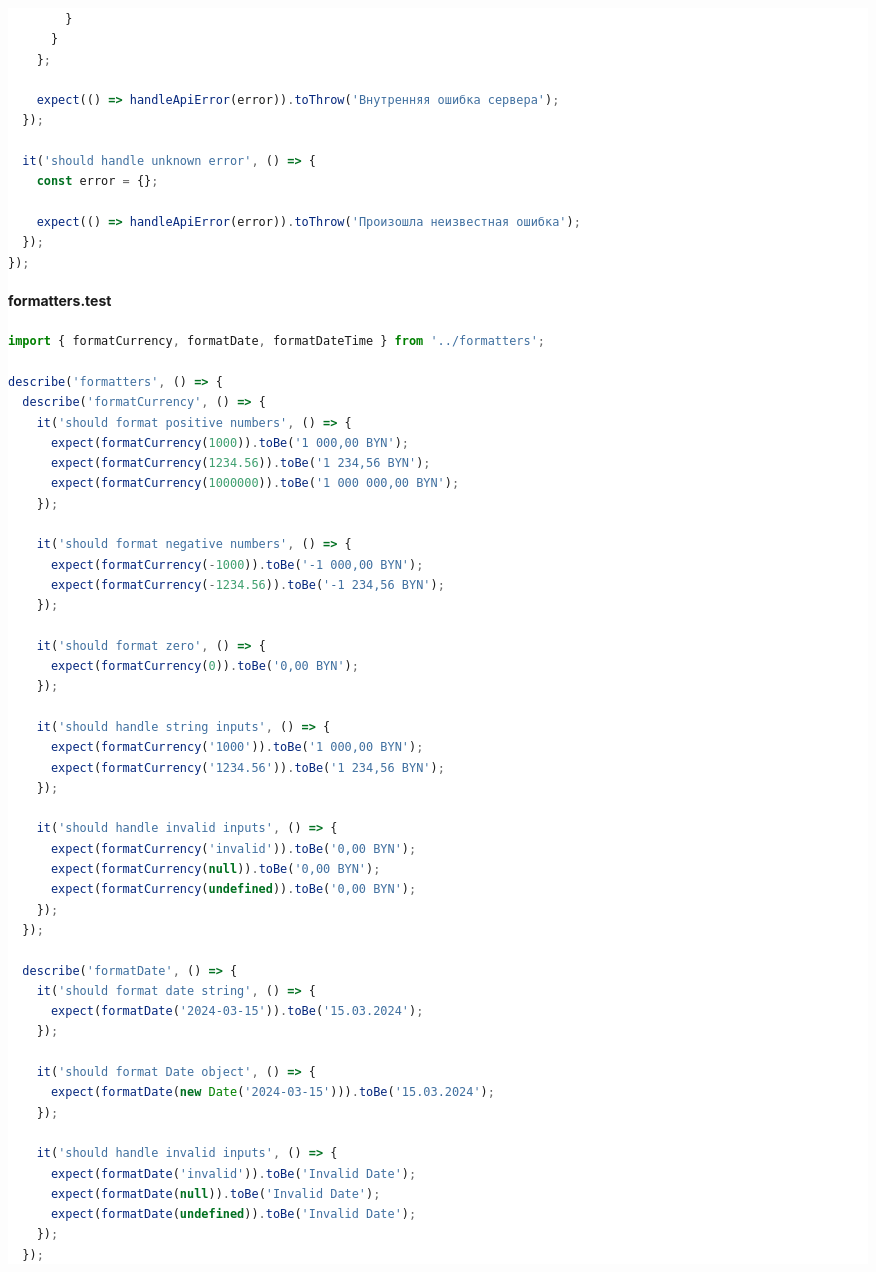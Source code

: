 ```javascript
        }
      }
    };

    expect(() => handleApiError(error)).toThrow('Внутренняя ошибка сервера');
  });

  it('should handle unknown error', () => {
    const error = {};

    expect(() => handleApiError(error)).toThrow('Произошла неизвестная ошибка');
  });
});
```

#### formatters.test
```javascript
import { formatCurrency, formatDate, formatDateTime } from '../formatters';

describe('formatters', () => {
  describe('formatCurrency', () => {
    it('should format positive numbers', () => {
      expect(formatCurrency(1000)).toBe('1 000,00 BYN');
      expect(formatCurrency(1234.56)).toBe('1 234,56 BYN');
      expect(formatCurrency(1000000)).toBe('1 000 000,00 BYN');
    });

    it('should format negative numbers', () => {
      expect(formatCurrency(-1000)).toBe('-1 000,00 BYN');
      expect(formatCurrency(-1234.56)).toBe('-1 234,56 BYN');
    });

    it('should format zero', () => {
      expect(formatCurrency(0)).toBe('0,00 BYN');
    });

    it('should handle string inputs', () => {
      expect(formatCurrency('1000')).toBe('1 000,00 BYN');
      expect(formatCurrency('1234.56')).toBe('1 234,56 BYN');
    });

    it('should handle invalid inputs', () => {
      expect(formatCurrency('invalid')).toBe('0,00 BYN');
      expect(formatCurrency(null)).toBe('0,00 BYN');
      expect(formatCurrency(undefined)).toBe('0,00 BYN');
    });
  });

  describe('formatDate', () => {
    it('should format date string', () => {
      expect(formatDate('2024-03-15')).toBe('15.03.2024');
    });

    it('should format Date object', () => {
      expect(formatDate(new Date('2024-03-15'))).toBe('15.03.2024');
    });

    it('should handle invalid inputs', () => {
      expect(formatDate('invalid')).toBe('Invalid Date');
      expect(formatDate(null)).toBe('Invalid Date');
      expect(formatDate(undefined)).toBe('Invalid Date');
    });
  });
```